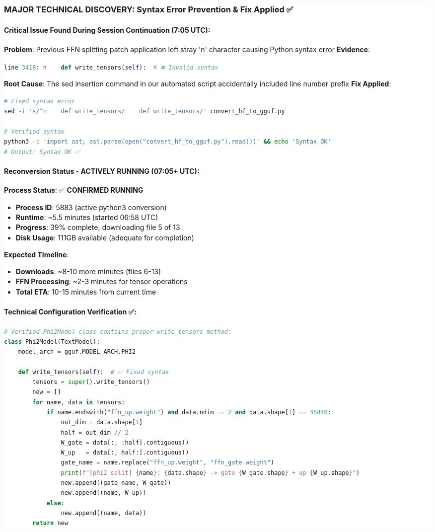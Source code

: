 ### MAJOR TECHNICAL DISCOVERY: Syntax Error Prevention & Fix Applied ✅

#### Critical Issue Found During Session Continuation (7:05 UTC):
**Problem**: Previous FFN splitting patch application left stray 'n' character causing Python syntax error
**Evidence**: 
```python
line 3418: n    def write_tensors(self):  # ❌ Invalid syntax
```

**Root Cause**: The sed insertion command in our automated script accidentally included line number prefix
**Fix Applied**: 
```bash
# Fixed syntax error
sed -i 's/^n    def write_tensors/    def write_tensors/' convert_hf_to_gguf.py

# Verified syntax 
python3 -c 'import ast; ast.parse(open("convert_hf_to_gguf.py").read())' && echo 'Syntax OK'
# Output: Syntax OK ✅
```

#### Reconversion Status - ACTIVELY RUNNING (07:05+ UTC):
**Process Status**: ✅ **CONFIRMED RUNNING** 
- **Process ID**: 5883 (active python3 conversion)
- **Runtime**: ~5.5 minutes (started 06:58 UTC)
- **Progress**: 39% complete, downloading file 5 of 13
- **Disk Usage**: 111GB available (adequate for completion)

**Expected Timeline**:
- **Downloads**: ~8-10 more minutes (files 6-13)
- **FFN Processing**: ~2-3 minutes for tensor operations
- **Total ETA**: 10-15 minutes from current time

#### Technical Configuration Verification ✅:
```python
# Verified Phi2Model class contains proper write_tensors method:
class Phi2Model(TextModel):
    model_arch = gguf.MODEL_ARCH.PHI2
    
    def write_tensors(self):  # ✅ Fixed syntax
        tensors = super().write_tensors()
        new = []
        for name, data in tensors:
            if name.endswith("ffn_up.weight") and data.ndim == 2 and data.shape[1] == 35840:
                out_dim = data.shape[1]
                half = out_dim // 2
                W_gate = data[:, :half].contiguous()
                W_up   = data[:, half:].contiguous()
                gate_name = name.replace("ffn_up.weight", "ffn_gate.weight")
                print(f"[phi2 split] {name}: {data.shape} -> gate {W_gate.shape} + up {W_up.shape}")
                new.append((gate_name, W_gate))
                new.append((name, W_up))
            else:
                new.append((name, data))
        return new
```
